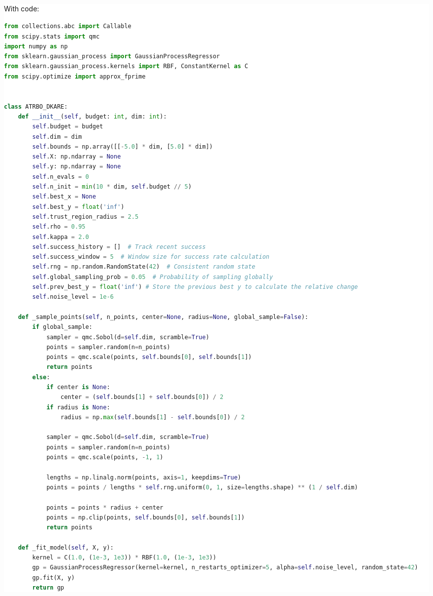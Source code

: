 
With code:
```python
from collections.abc import Callable
from scipy.stats import qmc
import numpy as np
from sklearn.gaussian_process import GaussianProcessRegressor
from sklearn.gaussian_process.kernels import RBF, ConstantKernel as C
from scipy.optimize import approx_fprime


class ATRBO_DKARE:
    def __init__(self, budget: int, dim: int):
        self.budget = budget
        self.dim = dim
        self.bounds = np.array([[-5.0] * dim, [5.0] * dim])
        self.X: np.ndarray = None
        self.y: np.ndarray = None
        self.n_evals = 0
        self.n_init = min(10 * dim, self.budget // 5)
        self.best_x = None
        self.best_y = float('inf')
        self.trust_region_radius = 2.5
        self.rho = 0.95
        self.kappa = 2.0
        self.success_history = []  # Track recent success
        self.success_window = 5  # Window size for success rate calculation
        self.rng = np.random.RandomState(42)  # Consistent random state
        self.global_sampling_prob = 0.05  # Probability of sampling globally
        self.prev_best_y = float('inf') # Store the previous best y to calculate the relative change
        self.noise_level = 1e-6

    def _sample_points(self, n_points, center=None, radius=None, global_sample=False):
        if global_sample:
            sampler = qmc.Sobol(d=self.dim, scramble=True)
            points = sampler.random(n=n_points)
            points = qmc.scale(points, self.bounds[0], self.bounds[1])
            return points
        else:
            if center is None:
                center = (self.bounds[1] + self.bounds[0]) / 2
            if radius is None:
                radius = np.max(self.bounds[1] - self.bounds[0]) / 2

            sampler = qmc.Sobol(d=self.dim, scramble=True)
            points = sampler.random(n=n_points)
            points = qmc.scale(points, -1, 1)

            lengths = np.linalg.norm(points, axis=1, keepdims=True)
            points = points / lengths * self.rng.uniform(0, 1, size=lengths.shape) ** (1 / self.dim)

            points = points * radius + center
            points = np.clip(points, self.bounds[0], self.bounds[1])
            return points

    def _fit_model(self, X, y):
        kernel = C(1.0, (1e-3, 1e3)) * RBF(1.0, (1e-3, 1e3))
        gp = GaussianProcessRegressor(kernel=kernel, n_restarts_optimizer=5, alpha=self.noise_level, random_state=42)
        gp.fit(X, y)
        return gp

```